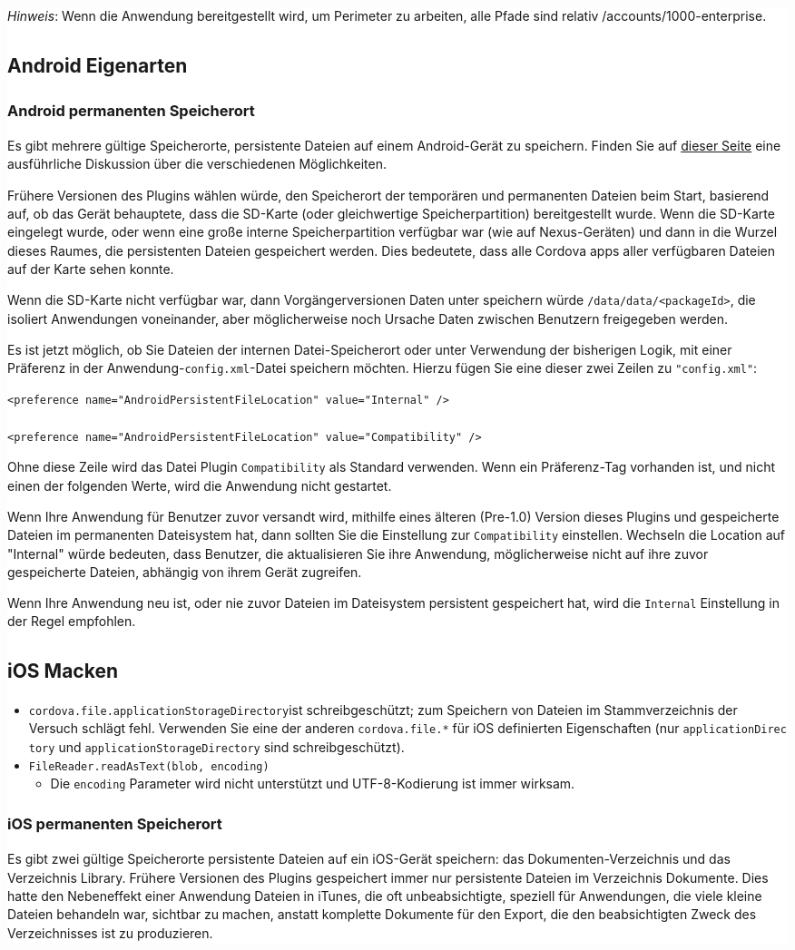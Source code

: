 *Hinweis*: Wenn die Anwendung bereitgestellt wird, um Perimeter zu arbeiten, alle Pfade sind relativ /accounts/1000-enterprise.

## Android Eigenarten

### Android permanenten Speicherort

Es gibt mehrere gültige Speicherorte, persistente Dateien auf einem Android-Gerät zu speichern. Finden Sie auf [dieser Seite][3] eine ausführliche Diskussion über die verschiedenen Möglichkeiten.

 [3]: http://developer.android.com/guide/topics/data/data-storage.html

Frühere Versionen des Plugins wählen würde, den Speicherort der temporären und permanenten Dateien beim Start, basierend auf, ob das Gerät behauptete, dass die SD-Karte (oder gleichwertige Speicherpartition) bereitgestellt wurde. Wenn die SD-Karte eingelegt wurde, oder wenn eine große interne Speicherpartition verfügbar war (wie auf Nexus-Geräten) und dann in die Wurzel dieses Raumes, die persistenten Dateien gespeichert werden. Dies bedeutete, dass alle Cordova apps aller verfügbaren Dateien auf der Karte sehen konnte.

Wenn die SD-Karte nicht verfügbar war, dann Vorgängerversionen Daten unter speichern würde `/data/data/<packageId>`, die isoliert Anwendungen voneinander, aber möglicherweise noch Ursache Daten zwischen Benutzern freigegeben werden.

Es ist jetzt möglich, ob Sie Dateien der internen Datei-Speicherort oder unter Verwendung der bisherigen Logik, mit einer Präferenz in der Anwendung-`config.xml`-Datei speichern möchten. Hierzu fügen Sie eine dieser zwei Zeilen zu `"config.xml"`:

    <preference name="AndroidPersistentFileLocation" value="Internal" />
    
    <preference name="AndroidPersistentFileLocation" value="Compatibility" />
    

Ohne diese Zeile wird das Datei Plugin `Compatibility` als Standard verwenden. Wenn ein Präferenz-Tag vorhanden ist, und nicht einen der folgenden Werte, wird die Anwendung nicht gestartet.

Wenn Ihre Anwendung für Benutzer zuvor versandt wird, mithilfe eines älteren (Pre-1.0) Version dieses Plugins und gespeicherte Dateien im permanenten Dateisystem hat, dann sollten Sie die Einstellung zur `Compatibility` einstellen. Wechseln die Location auf "Internal" würde bedeuten, dass Benutzer, die aktualisieren Sie ihre Anwendung, möglicherweise nicht auf ihre zuvor gespeicherte Dateien, abhängig von ihrem Gerät zugreifen.

Wenn Ihre Anwendung neu ist, oder nie zuvor Dateien im Dateisystem persistent gespeichert hat, wird die `Internal` Einstellung in der Regel empfohlen.

## iOS Macken

*   `cordova.file.applicationStorageDirectory`ist schreibgeschützt; zum Speichern von Dateien im Stammverzeichnis der Versuch schlägt fehl. Verwenden Sie eine der anderen `cordova.file.*` für iOS definierten Eigenschaften (nur `applicationDirectory` und `applicationStorageDirectory` sind schreibgeschützt).
*   `FileReader.readAsText(blob, encoding)` 
    *   Die `encoding` Parameter wird nicht unterstützt und UTF-8-Kodierung ist immer wirksam.

### iOS permanenten Speicherort

Es gibt zwei gültige Speicherorte persistente Dateien auf ein iOS-Gerät speichern: das Dokumenten-Verzeichnis und das Verzeichnis Library. Frühere Versionen des Plugins gespeichert immer nur persistente Dateien im Verzeichnis Dokumente. Dies hatte den Nebeneffekt einer Anwendung Dateien in iTunes, die oft unbeabsichtigte, speziell für Anwendungen, die viele kleine Dateien behandeln war, sichtbar zu machen, anstatt komplette Dokumente für den Export, die den beabsichtigten Zweck des Verzeichnisses ist zu produzieren.


 [1]: http://www.html5rocks.com/en/tutorials/file/filesystem/
 [2]: http://cordova.apache.org/docs/en/edge/cordova_storage_storage.md.html
 [4]: http://www.w3.org/TR/2011/WD-file-system-api-20110419/#naming-restrictions
 [5]: http://dev.w3.org/2009/dap/file-system/file-writer.html